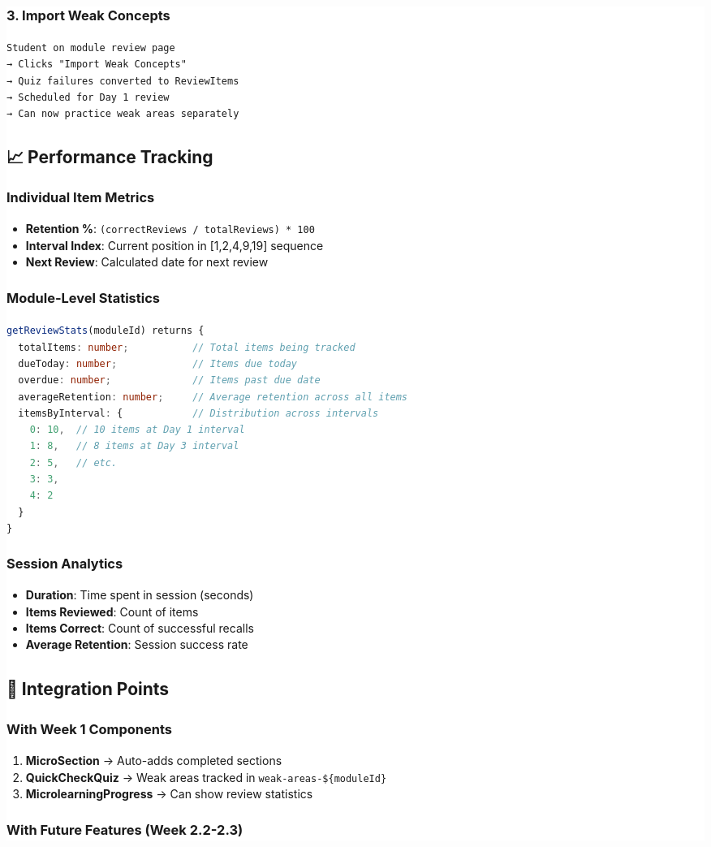 ### 3. Import Weak Concepts
```
Student on module review page
→ Clicks "Import Weak Concepts"
→ Quiz failures converted to ReviewItems
→ Scheduled for Day 1 review
→ Can now practice weak areas separately
```

## 📈 Performance Tracking

### Individual Item Metrics

- **Retention %**: `(correctReviews / totalReviews) * 100`
- **Interval Index**: Current position in [1,2,4,9,19] sequence
- **Next Review**: Calculated date for next review

### Module-Level Statistics

```typescript
getReviewStats(moduleId) returns {
  totalItems: number;           // Total items being tracked
  dueToday: number;             // Items due today
  overdue: number;              // Items past due date
  averageRetention: number;     // Average retention across all items
  itemsByInterval: {            // Distribution across intervals
    0: 10,  // 10 items at Day 1 interval
    1: 8,   // 8 items at Day 3 interval
    2: 5,   // etc.
    3: 3,
    4: 2
  }
}
```

### Session Analytics

- **Duration**: Time spent in session (seconds)
- **Items Reviewed**: Count of items
- **Items Correct**: Count of successful recalls
- **Average Retention**: Session success rate

## 🔄 Integration Points

### With Week 1 Components

1. **MicroSection** → Auto-adds completed sections
2. **QuickCheckQuiz** → Weak areas tracked in `weak-areas-${moduleId}`
3. **MicrolearningProgress** → Can show review statistics

### With Future Features (Week 2.2-2.3)
